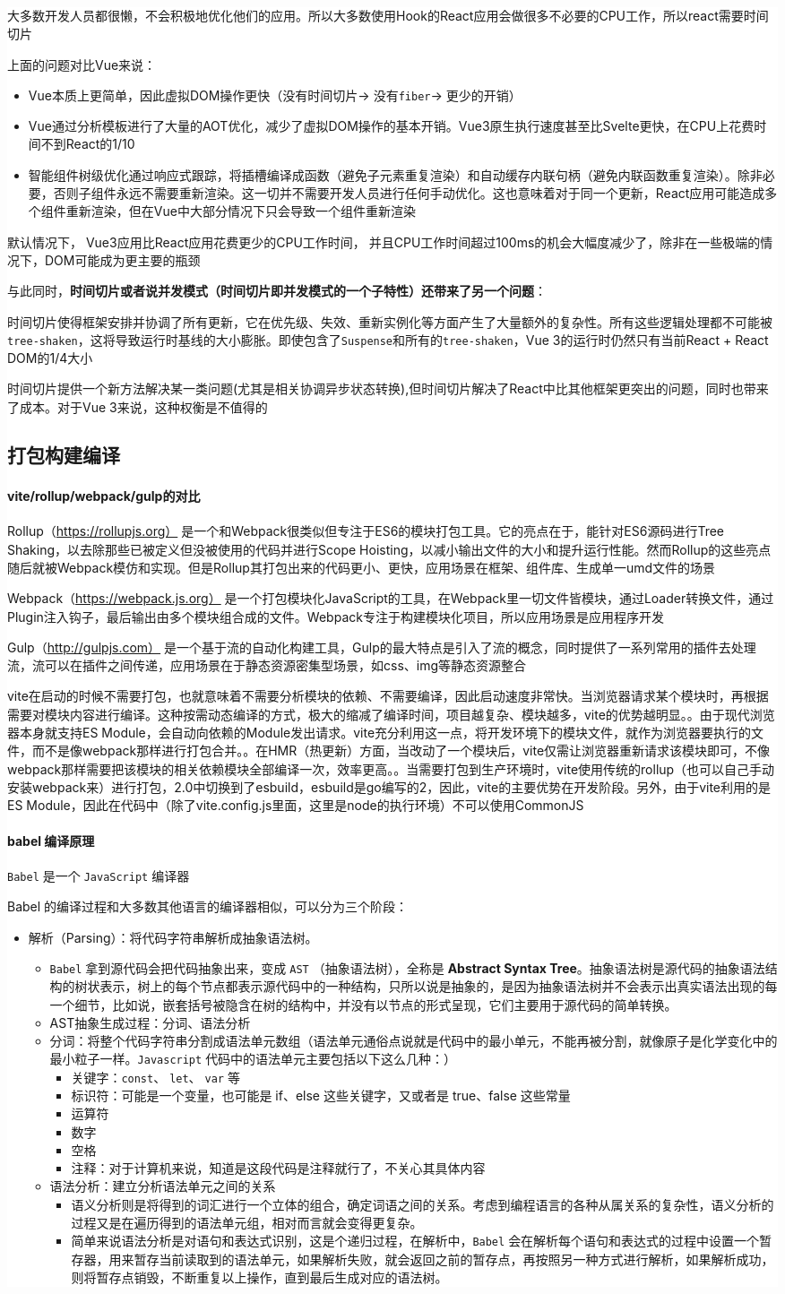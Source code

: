 大多数开发人员都很懒，不会积极地优化他们的应用。所以大多数使用Hook的React应用会做很多不必要的CPU工作，所以react需要时间切片

上面的问题对比Vue来说：

- Vue本质上更简单，因此虚拟DOM操作更快（没有时间切片-> 没有`fiber`-> 更少的开销）

- Vue通过分析模板进行了大量的AOT优化，减少了虚拟DOM操作的基本开销。Vue3原生执行速度甚至比Svelte更快，在CPU上花费时间不到React的1/10

- 智能组件树级优化通过响应式跟踪，将插槽编译成函数（避免子元素重复渲染）和自动缓存内联句柄（避免内联函数重复渲染）。除非必要，否则子组件永远不需要重新渲染。这一切并不需要开发人员进行任何手动优化。这也意味着对于同一个更新，React应用可能造成多个组件重新渲染，但在Vue中大部分情况下只会导致一个组件重新渲染

默认情况下， Vue3应用比React应用花费更少的CPU工作时间， 并且CPU工作时间超过100ms的机会大幅度减少了，除非在一些极端的情况下，DOM可能成为更主要的瓶颈

与此同时，**时间切片或者说并发模式（时间切片即并发模式的一个子特性）还带来了另一个问题**：

时间切片使得框架安排并协调了所有更新，它在优先级、失效、重新实例化等方面产生了大量额外的复杂性。所有这些逻辑处理都不可能被`tree-shaken`，这将导致运行时基线的大小膨胀。即使包含了`Suspense`和所有的`tree-shaken`，Vue 3的运行时仍然只有当前React + React DOM的1/4大小

时间切片提供一个新方法解决某一类问题(尤其是相关协调异步状态转换),但时间切片解决了React中比其他框架更突出的问题，同时也带来了成本。对于Vue 3来说，这种权衡是不值得的





## 打包构建编译

#### vite/rollup/webpack/gulp的对比

Rollup（https://rollupjs.org） 是一个和Webpack很类似但专注于ES6的模块打包工具。它的亮点在于，能针对ES6源码进行Tree Shaking，以去除那些已被定义但没被使用的代码并进行Scope Hoisting，以减小输出文件的大小和提升运行性能。然而Rollup的这些亮点随后就被Webpack模仿和实现。但是Rollup其打包出来的代码更小、更快，应用场景在框架、组件库、生成单一umd文件的场景

Webpack（https://webpack.js.org） 是一个打包模块化JavaScript的工具，在Webpack里一切文件皆模块，通过Loader转换文件，通过Plugin注入钩子，最后输出由多个模块组合成的文件。Webpack专注于构建模块化项目，所以应用场景是应用程序开发

Gulp（http://gulpjs.com） 是一个基于流的自动化构建工具，Gulp的最大特点是引入了流的概念，同时提供了一系列常用的插件去处理流，流可以在插件之间传递，应用场景在于静态资源密集型场景，如css、img等静态资源整合

vite在启动的时候不需要打包，也就意味着不需要分析模块的依赖、不需要编译，因此启动速度非常快。当浏览器请求某个模块时，再根据需要对模块内容进行编译。这种按需动态编译的方式，极大的缩减了编译时间，项目越复杂、模块越多，vite的优势越明显。。由于现代浏览器本身就支持ES Module，会自动向依赖的Module发出请求。vite充分利用这一点，将开发环境下的模块文件，就作为浏览器要执行的文件，而不是像webpack那样进行打包合并。。在HMR（热更新）方面，当改动了一个模块后，vite仅需让浏览器重新请求该模块即可，不像webpack那样需要把该模块的相关依赖模块全部编译一次，效率更高。。当需要打包到生产环境时，vite使用传统的rollup（也可以自己手动安装webpack来）进行打包，2.0中切换到了esbuild，esbuild是go编写的2，因此，vite的主要优势在开发阶段。另外，由于vite利用的是ES Module，因此在代码中（除了vite.config.js里面，这里是node的执行环境）不可以使用CommonJS



#### babel 编译原理

`Babel` 是一个 `JavaScript` 编译器

Babel 的编译过程和大多数其他语言的编译器相似，可以分为三个阶段：

- 解析（Parsing）：将代码字符串解析成抽象语法树。

  - `Babel` 拿到源代码会把代码抽象出来，变成 `AST` （抽象语法树），全称是 **Abstract Syntax Tree**。抽象语法树是源代码的抽象语法结构的树状表示，树上的每个节点都表示源代码中的一种结构，只所以说是抽象的，是因为抽象语法树并不会表示出真实语法出现的每一个细节，比如说，嵌套括号被隐含在树的结构中，并没有以节点的形式呈现，它们主要用于源代码的简单转换。
  - AST抽象生成过程：分词、语法分析
  - 分词：将整个代码字符串分割成语法单元数组（语法单元通俗点说就是代码中的最小单元，不能再被分割，就像原子是化学变化中的最小粒子一样。`Javascript` 代码中的语法单元主要包括以下这么几种：）
    - 关键字：`const`、 `let`、  `var` 等
    - 标识符：可能是一个变量，也可能是 if、else 这些关键字，又或者是 true、false 这些常量
    - 运算符
    - 数字
    - 空格
    - 注释：对于计算机来说，知道是这段代码是注释就行了，不关心其具体内容
  - 语法分析：建立分析语法单元之间的关系
    - 语义分析则是将得到的词汇进行一个立体的组合，确定词语之间的关系。考虑到编程语言的各种从属关系的复杂性，语义分析的过程又是在遍历得到的语法单元组，相对而言就会变得更复杂。
    - 简单来说语法分析是对语句和表达式识别，这是个递归过程，在解析中，`Babel`  会在解析每个语句和表达式的过程中设置一个暂存器，用来暂存当前读取到的语法单元，如果解析失败，就会返回之前的暂存点，再按照另一种方式进行解析，如果解析成功，则将暂存点销毁，不断重复以上操作，直到最后生成对应的语法树。
